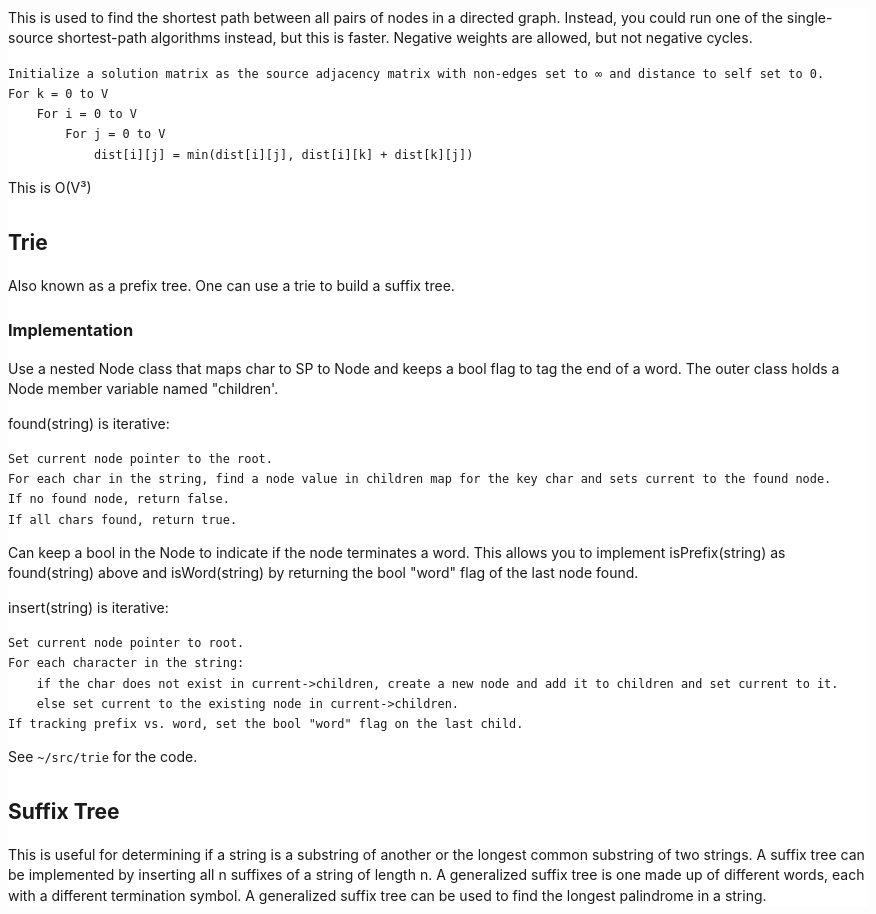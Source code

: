 This is used to find the shortest path between all pairs of nodes in a directed graph.
Instead, you could run one of the single-source shortest-path algorithms instead, but this is faster.
Negative weights are allowed, but not negative cycles.

    Initialize a solution matrix as the source adjacency matrix with non-edges set to ∞ and distance to self set to 0.
    For k = 0 to V
        For i = 0 to V
            For j = 0 to V
                dist[i][j] = min(dist[i][j], dist[i][k] + dist[k][j])

This is O(V³)

## Trie

Also known as a prefix tree.
One can use a trie to build a suffix tree.

### Implementation

Use a nested Node class that maps char to SP to Node and keeps a bool flag to tag the end of a word.
The outer class holds a Node member variable named "children'.

found(string) is iterative:

    Set current node pointer to the root.
    For each char in the string, find a node value in children map for the key char and sets current to the found node.
    If no found node, return false.
    If all chars found, return true.

Can keep a bool in the Node to indicate if the node terminates a word.
This allows you to implement isPrefix(string) as found(string) above and isWord(string) by returning the bool "word" flag of the last node found.

insert(string) is iterative:

    Set current node pointer to root.
    For each character in the string:
        if the char does not exist in current->children, create a new node and add it to children and set current to it.
        else set current to the existing node in current->children.
    If tracking prefix vs. word, set the bool "word" flag on the last child.

See `~/src/trie` for the code.

## Suffix Tree

This is useful for determining if a string is a substring of another or the longest common substring of two strings.
A suffix tree can be implemented by inserting all n suffixes of a string of length n.
A generalized suffix tree is one made up of different words, each with a different termination symbol.
A generalized suffix tree can be used to find the longest palindrome in a string.
